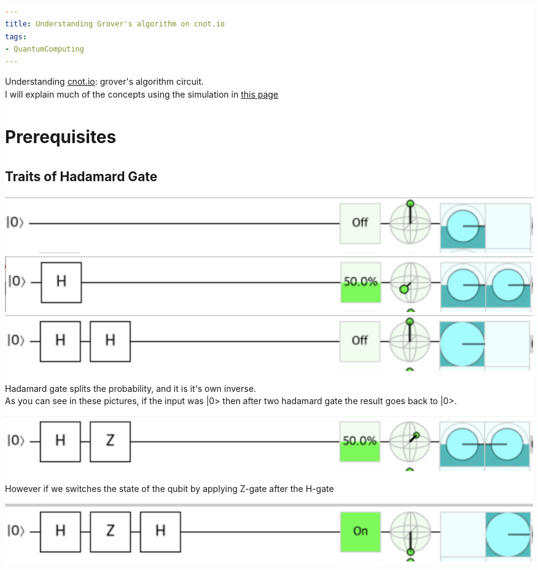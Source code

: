 ```yaml
---
title: Understanding Grover's algorithm on cnot.io
tags:
- QuantumComputing
---
```


Understanding [cnot.io](https://cnot.io/quantum_algorithms/grover/grovers_algorithm.html#full_quantum_circuit): grover's algorithm circuit. <br>
I will explain much of the concepts using the simulation in [this page](https://algassert.com/quirk)
# Prerequisites
## Traits of Hadamard Gate
<img src="/images/2021-02-15_10.55.48.png" style="width:100%">
<img src="/images/2021-02-15_10.56.01.png" style="width:100%">
<img src="/images/2021-02-15_10.45.22.png" style="width:100%">

Hadamard gate splits the probability, and it is it's own inverse.<br>
As you can see in these pictures, if the input was |0> then after two hadamard gate the result goes back to |0>.<br>

<img src="/images/11.09.32.png" style="width:100%"/>

However if we switches the state of the qubit by applying Z-gate after the H-gate <br>

<img src="/images/2021-02-15_10.47.30.png" style="width:100%">
